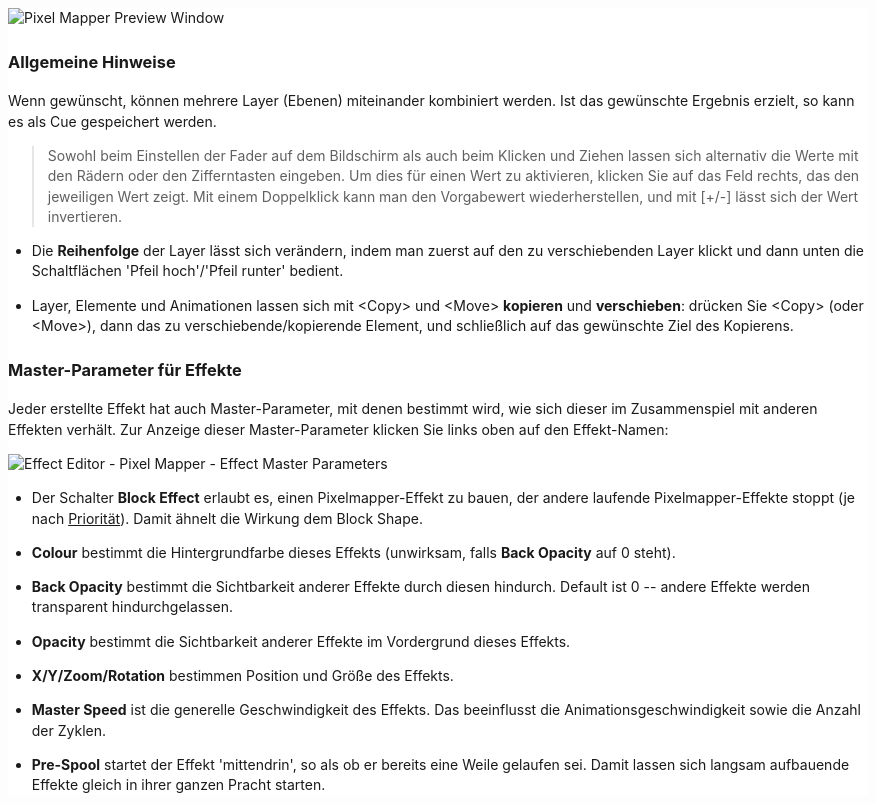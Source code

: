 ![Pixel Mapper Preview Window](/docs/images/Pixel-Mapper-Preview-Window.png)

### Allgemeine Hinweise

Wenn gewünscht, können mehrere Layer (Ebenen) miteinander kombiniert
werden. Ist das gewünschte Ergebnis erzielt, so kann es als Cue
gespeichert werden.

> Sowohl beim Einstellen der Fader auf dem Bildschirm als auch beim Klicken und Ziehen lassen sich alternativ die Werte mit den Rädern oder den Zifferntasten eingeben. Um dies für einen Wert zu aktivieren, klicken Sie auf das Feld rechts, das den jeweiligen Wert zeigt. Mit einem Doppelklick kann man den Vorgabewert wiederherstellen, und mit \[+/-\] lässt sich der Wert invertieren.

-   Die **Reihenfolge** der Layer lässt sich verändern, indem man zuerst auf
    den zu verschiebenden Layer klickt und dann unten die Schaltflächen
    'Pfeil hoch'/'Pfeil runter' bedient.

-   Layer, Elemente und Animationen lassen sich mit \<Copy\> und
    \<Move\> **kopieren** und **verschieben**: drücken Sie \<Copy\> (oder
    \<Move\>), dann das zu verschiebende/kopierende Element, und
    schließlich auf das gewünschte Ziel des Kopierens.

### Master-Parameter für Effekte

Jeder erstellte Effekt hat auch Master-Parameter, mit denen bestimmt
wird, wie sich dieser im Zusammenspiel mit anderen Effekten verhält. Zur
Anzeige dieser Master-Parameter klicken Sie links oben auf den
Effekt-Namen:

![Effect Editor - Pixel Mapper - Effect Master Parameters](/docs/images/Effect-Editor-Pixel-Mapper-Effect-Master-Parameters.png)

-   Der Schalter **Block Effect** erlaubt es, einen Pixelmapper-Effekt zu
    bauen, der andere laufende Pixelmapper-Effekte stoppt (je nach
    [Priorität](../cues/playback-options.md#priority)). Damit ähnelt 
	die Wirkung dem Block Shape.

-   **Colour** bestimmt die Hintergrundfarbe dieses Effekts (unwirksam,
    falls **Back Opacity** auf 0 steht).

-   **Back Opacity** bestimmt die Sichtbarkeit anderer Effekte durch diesen
    hindurch. Default ist 0 -- andere Effekte werden transparent
    hindurchgelassen.

-   **Opacity** bestimmt die Sichtbarkeit anderer Effekte im Vordergrund
    dieses Effekts.

-   **X/Y/Zoom/Rotation** bestimmen Position und Größe des Effekts.

-   **Master Speed** ist die generelle Geschwindigkeit des Effekts. Das
    beeinflusst die Animationsgeschwindigkeit sowie die Anzahl der
    Zyklen.

-   **Pre-Spool** startet der Effekt 'mittendrin', so als ob er bereits
    eine Weile gelaufen sei. Damit lassen sich langsam aufbauende
    Effekte gleich in ihrer ganzen Pracht starten.

